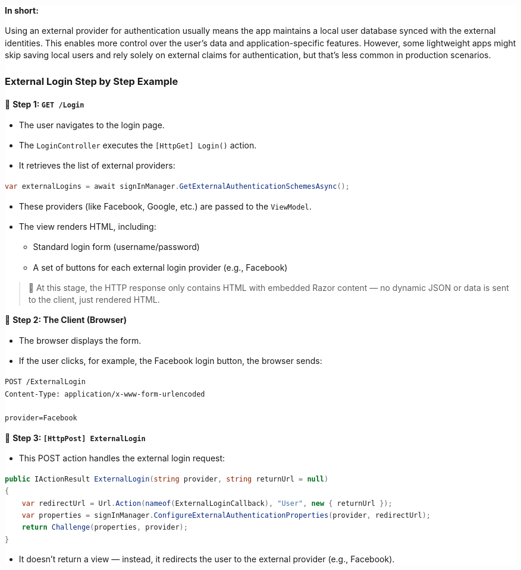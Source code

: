 **In short:**

Using an external provider for authentication usually means the app maintains a local user database synced with the external identities. This enables more control over the user’s data and application-specific features. However, some lightweight apps might skip saving local users and rely solely on external claims for authentication, but that’s less common in production scenarios.
### External Login Step by Step Example
🔁 **Step 1: `GET /Login`**

- The user navigates to the login page.
    
- The `LoginController` executes the `[HttpGet] Login()` action.
    
- It retrieves the list of external providers:
    
```csharp
var externalLogins = await signInManager.GetExternalAuthenticationSchemesAsync();
```
    
- These providers (like Facebook, Google, etc.) are passed to the `ViewModel`.
    
- The view renders HTML, including:
    
    - Standard login form (username/password)
        
    - A set of buttons for each external login provider (e.g., Facebook)

> 🔸 At this stage, the HTTP response only contains HTML with embedded Razor content — no dynamic JSON or data is sent to the client, just rendered HTML.

🧠 **Step 2: The Client (Browser)**

- The browser displays the form.
    
- If the user clicks, for example, the Facebook login button, the browser sends:
    
```http
POST /ExternalLogin
Content-Type: application/x-www-form-urlencoded

provider=Facebook
```

🔁 **Step 3: `[HttpPost] ExternalLogin`**

- This POST action handles the external login request:
    
```csharp
public IActionResult ExternalLogin(string provider, string returnUrl = null)
{
    var redirectUrl = Url.Action(nameof(ExternalLoginCallback), "User", new { returnUrl });
    var properties = signInManager.ConfigureExternalAuthenticationProperties(provider, redirectUrl);
    return Challenge(properties, provider);
}
```
    
- It doesn’t return a view — instead, it redirects the user to the external provider (e.g., Facebook).
